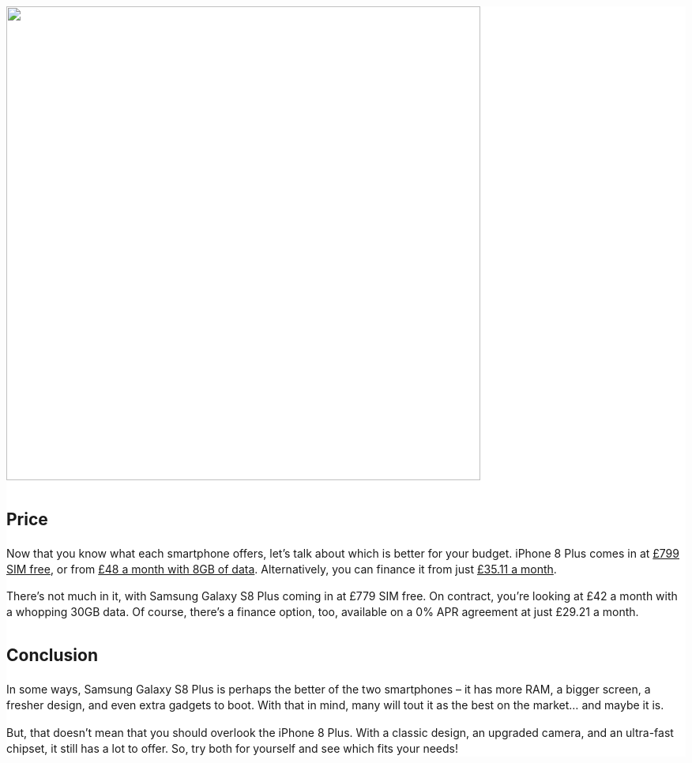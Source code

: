 <p><a href="https://www.buymobiles.net/samsung"><img class="aligncenter wp-image-15915 size-full" src="https://a1comms-blog-buymobiles.storage.googleapis.com/samsung-deals.jpg" alt="" width="600" height="600" /></a></p>
<h2>Price</h2>
<p>Now that you know what each smartphone offers, let&rsquo;s talk about which is better for your budget. iPhone 8 Plus comes in at <a href="https://www.buymobiles.net/apple/iphone-8-plus-64gb-gold?simfree=1" target="_blank" rel="noopener noreferrer">&pound;799 SIM free</a>, or from <a href="https://www.buymobiles.net/apple/iphone-8-plus-64gb-space-grey" target="_blank" rel="noopener noreferrer">&pound;48 a month with 8GB of data</a>. Alternatively, you can finance it from just <a href="https://www.buymobiles.net/apple/iphone-8-plus-64gb-gold?simfree=1" target="_blank" rel="noopener noreferrer">&pound;35.11 a month</a>.</p>
<p>There&rsquo;s not much in it, with Samsung Galaxy S8 Plus coming in at &pound;779 SIM free. On contract, you&rsquo;re looking at &pound;42 a month with a whopping 30GB data. Of course, there&rsquo;s a finance option, too, available on a 0% APR agreement at just &pound;29.21 a month.</p>
<h2>Conclusion</h2>
<p>In some ways, Samsung Galaxy S8 Plus is perhaps the better of the two smartphones &ndash; it has more RAM, a bigger screen, a fresher design, and even extra gadgets to boot. With that in mind, many will tout it as the best on the market&hellip; and maybe it is.</p>
<p>But, that doesn&rsquo;t mean that you should overlook the iPhone 8 Plus. With a classic design, an upgraded camera, and an ultra-fast chipset, it still has a lot to offer. So, try both for yourself and see which fits your needs!</p>
